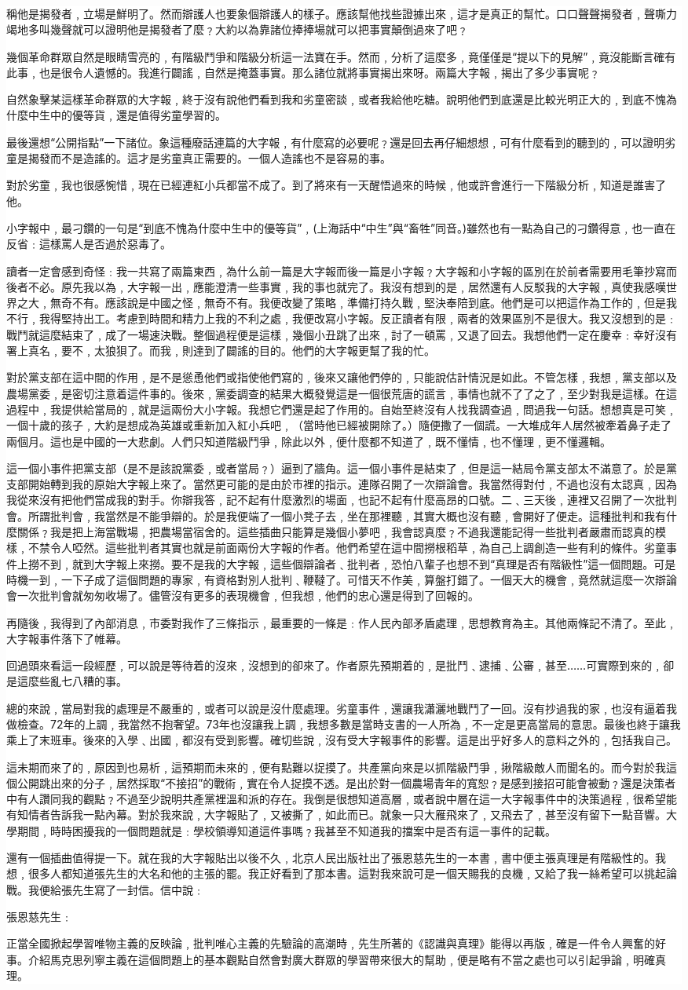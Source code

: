   稱他是揭發者﹐立場是鮮明了。然而辯護人也要象個辯護人的樣子。應該幫他找些證據出來﹐這才是真正的幫忙。口口聲聲揭發者﹐聲嘶力竭地多叫幾聲就可以證明他是揭發者了麼﹖大約以為靠諸位捧捧場就可以把事實顛倒過來了吧﹖
 </p>
 <p>
  幾個革命群眾自然是眼睛雪亮的﹐有階級鬥爭和階級分析這一法寶在手。然而﹐分析了這麼多﹐竟僅僅是“提以下的見解”﹐竟沒能斷言確有此事﹐也是很令人遺憾的。我進行闢謠﹐自然是掩蓋事實。那么諸位就將事實揭出來呀。兩篇大字報﹐揭出了多少事實呢﹖
 </p>
 <p>
  自然象擊某這樣革命群眾的大字報﹐終于沒有說他們看到我和劣童密談﹐或者我給他吃糖。說明他們到底還是比較光明正大的﹐到底不愧為什麼中生中的優等貨﹐還是值得劣童學習的。
 </p>
 <p>
  最後還想“公開指點”一下諸位。象這種廢話連篇的大字報﹐有什麼寫的必要呢﹖還是回去再仔細想想﹐可有什麼看到的聽到的﹐可以證明劣童是揭發而不是造謠的。這才是劣童真正需要的。一個人造謠也不是容易的事。
 </p>
 <p>
  對於劣童﹐我也很感惋惜﹐現在已經連紅小兵都當不成了。到了將來有一天醒悟過來的時候﹐他或許會進行一下階級分析﹐知道是誰害了他。
 </p>
 <p>
  小字報中﹐最刁鑽的一句是“到底不愧為什麼中生中的優等貨”﹐(上海話中“中生”與“畜牲”同音。)雖然也有一點為自己的刁鑽得意﹐也一直在反省﹕這樣罵人是否過於惡毒了。
 </p>
 <p>
  讀者一定會感到奇怪﹕我一共寫了兩篇東西﹐為什么前一篇是大字報而後一篇是小字報﹖大字報和小字報的區別在於前者需要用毛筆抄寫而後者不必。原先我以為﹐大字報一出﹐應能澄清一些事實﹐我的事也就完了。我沒有想到的是﹐居然還有人反駁我的大字報﹐真使我感嘆世界之大﹐無奇不有。應該說是中國之怪﹐無奇不有。我便改變了策略﹐準備打持久戰﹐堅決奉陪到底。他們是可以把這作為工作的﹐但是我不行﹐我得堅持出工。考慮到時間和精力上我的不利之處﹐我便改寫小字報。反正讀者有限﹐兩者的效果區別不是很大。我又沒想到的是﹕戰鬥就這麼結束了﹐成了一場速決戰。整個過程便是這樣﹐幾個小丑跳了出來﹐討了一頓罵﹐又退了回去。我想他們一定在慶幸﹕幸好沒有署上真名﹐要不﹐太狼狽了。而我﹐則達到了闢謠的目的。他們的大字報更幫了我的忙。
 </p>
 <p>
  對於黨支部在這中間的作用﹐是不是慫恿他們或指使他們寫的﹐後來又讓他們停的﹐只能說估計情況是如此。不管怎樣﹐我想﹐黨支部以及農場黨委﹐是密切注意着這件事的。後來﹐黨委調查的結果大概發覺這是一個很荒唐的謊言﹐事情也就不了了之了﹐至少對我是這樣。在這過程中﹐我提供給當局的﹐就是這兩份大小字報。我想它們還是起了作用的。自始至終沒有人找我調查過﹐問過我一句話。想想真是可笑﹐一個十歲的孩子﹐大約是想成為英雄或重新加入紅小兵吧﹐（當時他已經被開除了。）隨便撒了一個謊。一大堆成年人居然被牽着鼻子走了兩個月。這也是中國的一大悲劇。人們只知道階級鬥爭﹐除此以外﹐便什麼都不知道了﹐既不懂情﹐也不懂理﹐更不懂邏輯。
 </p>
 <p>
  這一個小事件把黨支部（是不是該說黨委﹐或者當局﹖）逼到了牆角。這一個小事件是結束了﹐但是這一結局令黨支部太不滿意了。於是黨支部開始轉到我的原始大字報上來了。當然更可能的是由於市裡的指示。連隊召開了一次辯論會。我當然得對付﹐不過也沒有太認真﹐因為我從來沒有把他們當成我的對手。你辯我答﹐記不起有什麼激烈的場面﹐也記不起有什麼高昂的口號。二﹑三天後﹐連裡又召開了一次批判會。所謂批判會﹐我當然是不能爭辯的。於是我便端了一個小凳子去﹐坐在那裡聽﹐其實大概也沒有聽﹐會開好了便走。這種批判和我有什麼關係﹖我是把上海當戰場﹐把農場當宿舍的。這些插曲只能算是幾個小夢吧﹐我會認真麼﹖不過我還能記得一些批判者嚴肅而認真的模樣﹐不禁令人啞然。這些批判者其實也就是前面兩份大字報的作者。他們希望在這中間撈根稻草﹐為自己上調創造一些有利的條件。劣童事件上撈不到﹐就到大字報上來撈。要不是我的大字報﹐這些個辯論者﹑批判者﹐恐怕八輩子也想不到“真理是否有階級性”這一個問題。可是時機一到﹐一下子成了這個問題的專家﹐有資格對別人批判﹑鞭韃了。可惜天不作美﹐算盤打錯了。一個天大的機會﹐竟然就這麼一次辯論會一次批判會就匆匆收場了。儘管沒有更多的表現機會﹐但我想﹐他們的忠心還是得到了回報的。
 </p>
 <p>
  再隨後﹐我得到了內部消息﹐市委對我作了三條指示﹐最重要的一條是﹕作人民內部矛盾處理﹐思想教育為主。其他兩條記不清了。至此﹐大字報事件落下了帷幕。
 </p>
 <p>
  回過頭來看這一段經歷﹐可以說是等待着的沒來﹐沒想到的卻來了。作者原先預期着的﹐是批鬥﹑逮捕﹑公審﹐甚至……可實際到來的﹐卻是這麼些亂七八糟的事。
 </p>
 <p>
  總的來說﹐當局對我的處理是不嚴重的﹐或者可以說是沒什麼處理。劣童事件﹐還讓我瀟灑地戰鬥了一回。沒有抄過我的家﹐也沒有逼着我做檢查。72年的上調﹐我當然不抱奢望。73年也沒讓我上調﹐我想多數是當時支書的一人所為﹐不一定是更高當局的意思。最後也終于讓我乘上了末班車。後來的入學﹑出國﹐都沒有受到影響。確切些說﹐沒有受大字報事件的影響。這是出乎好多人的意料之外的﹐包括我自己。
 </p>
 <p>
  這未期而來了的﹐原因到也易析﹐這預期而未來的﹐便有點難以捉摸了。共產黨向來是以抓階級鬥爭﹐揪階級敵人而聞名的。而今對於我這個公開跳出來的分子﹐居然採取“不接招”的戰術﹐實在令人捉摸不透。是出於對一個農場青年的寬恕﹖是感到接招可能會被動﹖還是決策者中有人讚同我的觀點﹖不過至少說明共產黨裡溫和派的存在。我倒是很想知道高層﹐或者說中層在這一大字報事件中的決策過程﹐很希望能有知情者告訴我一點內幕。對於我來說﹐大字報貼了﹐又被撕了﹐如此而已。就象一只大雁飛來了﹐又飛去了﹐甚至沒有留下一點音響。大學期間﹐時時困擾我的一個問題就是﹕學校領導知道這件事嗎﹖我甚至不知道我的擋案中是否有這一事件的記載。
 </p>
 <p>
  還有一個插曲值得提一下。就在我的大字報貼出以後不久﹐北京人民出版社出了張恩慈先生的一本書﹐書中便主張真理是有階級性的。我想﹐很多人都知道張先生的大名和他的主張的罷。我正好看到了那本書。這對我來說可是一個天賜我的良機﹐又給了我一絲希望可以挑起論戰。我便給張先生寫了一封信。信中說﹕
 </p>
 <p>
  張恩慈先生﹕
 </p>
 <p>
  正當全國掀起學習唯物主義的反映論﹐批判唯心主義的先驗論的高潮時﹐先生所著的《認識與真理》能得以再版﹐確是一件令人興奮的好事。介紹馬克思列寧主義在這個問題上的基本觀點自然會對廣大群眾的學習帶來很大的幫助﹐便是略有不當之處也可以引起爭論﹐明確真理。
 </p>
